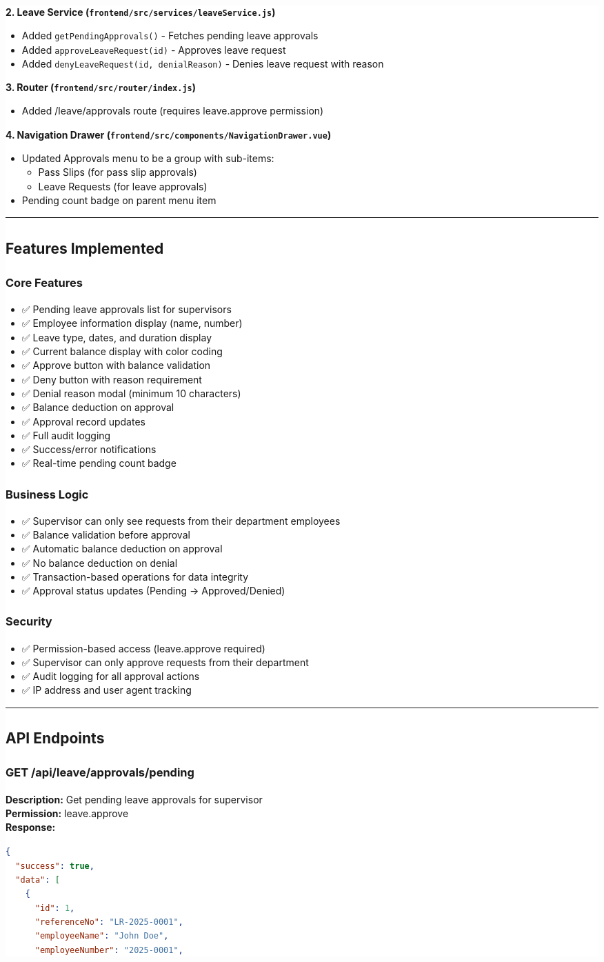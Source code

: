 **2. Leave Service (`frontend/src/services/leaveService.js`)**
- Added `getPendingApprovals()` - Fetches pending leave approvals
- Added `approveLeaveRequest(id)` - Approves leave request
- Added `denyLeaveRequest(id, denialReason)` - Denies leave request with reason

**3. Router (`frontend/src/router/index.js`)**
- Added /leave/approvals route (requires leave.approve permission)

**4. Navigation Drawer (`frontend/src/components/NavigationDrawer.vue`)**
- Updated Approvals menu to be a group with sub-items:
  - Pass Slips (for pass slip approvals)
  - Leave Requests (for leave approvals)
- Pending count badge on parent menu item

---

## Features Implemented

### Core Features
- ✅ Pending leave approvals list for supervisors
- ✅ Employee information display (name, number)
- ✅ Leave type, dates, and duration display
- ✅ Current balance display with color coding
- ✅ Approve button with balance validation
- ✅ Deny button with reason requirement
- ✅ Denial reason modal (minimum 10 characters)
- ✅ Balance deduction on approval
- ✅ Approval record updates
- ✅ Full audit logging
- ✅ Success/error notifications
- ✅ Real-time pending count badge

### Business Logic
- ✅ Supervisor can only see requests from their department employees
- ✅ Balance validation before approval
- ✅ Automatic balance deduction on approval
- ✅ No balance deduction on denial
- ✅ Transaction-based operations for data integrity
- ✅ Approval status updates (Pending → Approved/Denied)

### Security
- ✅ Permission-based access (leave.approve required)
- ✅ Supervisor can only approve requests from their department
- ✅ Audit logging for all approval actions
- ✅ IP address and user agent tracking

---

## API Endpoints

### GET /api/leave/approvals/pending
**Description:** Get pending leave approvals for supervisor  
**Permission:** leave.approve  
**Response:**
```json
{
  "success": true,
  "data": [
    {
      "id": 1,
      "referenceNo": "LR-2025-0001",
      "employeeName": "John Doe",
      "employeeNumber": "2025-0001",
```
